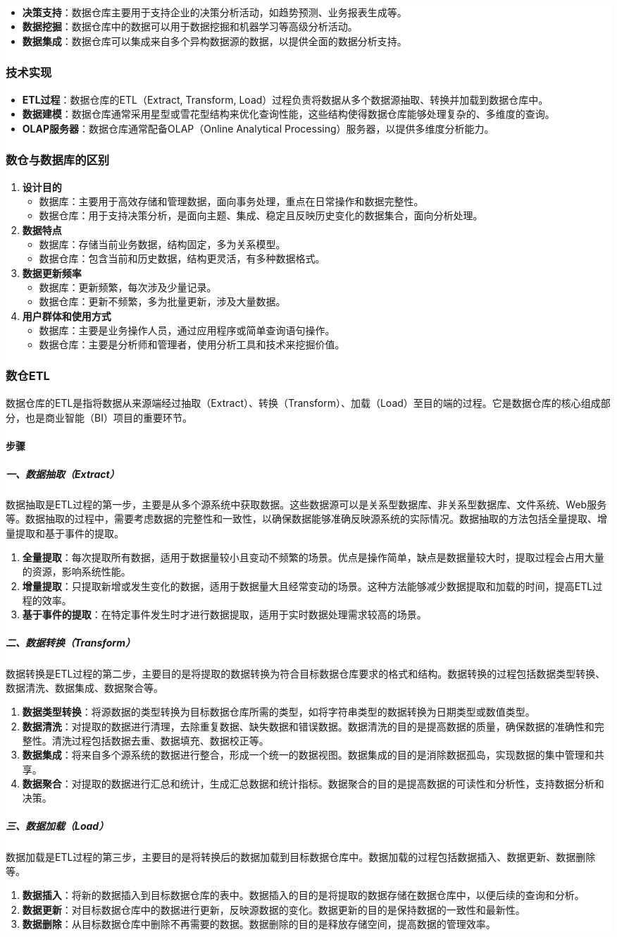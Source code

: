 - **决策支持**：数据仓库主要用于支持企业的决策分析活动，如趋势预测、业务报表生成等。
- **数据挖掘**：数据仓库中的数据可以用于数据挖掘和机器学习等高级分析活动。
- **数据集成**：数据仓库可以集成来自多个异构数据源的数据，以提供全面的数据分析支持。

### 技术实现

- **ETL过程**：数据仓库的ETL（Extract, Transform, Load）过程负责将数据从多个数据源抽取、转换并加载到数据仓库中。
- **数据建模**：数据仓库通常采用星型或雪花型结构来优化查询性能，这些结构使得数据仓库能够处理复杂的、多维度的查询。
- **OLAP服务器**：数据仓库通常配备OLAP（Online Analytical Processing）服务器，以提供多维度分析能力。

### 数仓与数据库的区别

1. **设计目的**
   - 数据库：主要用于高效存储和管理数据，面向事务处理，重点在日常操作和数据完整性。
   - 数据仓库：用于支持决策分析，是面向主题、集成、稳定且反映历史变化的数据集合，面向分析处理。
2. **数据特点**
   - 数据库：存储当前业务数据，结构固定，多为关系模型。
   - 数据仓库：包含当前和历史数据，结构更灵活，有多种数据格式。
3. **数据更新频率**
   - 数据库：更新频繁，每次涉及少量记录。
   - 数据仓库：更新不频繁，多为批量更新，涉及大量数据。
4. **用户群体和使用方式**
   - 数据库：主要是业务操作人员，通过应用程序或简单查询语句操作。
   - 数据仓库：主要是分析师和管理者，使用分析工具和技术来挖掘价值。

### 数仓ETL

数据仓库的ETL是指将数据从来源端经过抽取（Extract）、转换（Transform）、加载（Load）至目的端的过程。它是数据仓库的核心组成部分，也是商业智能（BI）项目的重要环节。

#### 步骤

##### 一、数据抽取（Extract）

数据抽取是ETL过程的第一步，主要是从多个源系统中获取数据。这些数据源可以是关系型数据库、非关系型数据库、文件系统、Web服务等。数据抽取的过程中，需要考虑数据的完整性和一致性，以确保数据能够准确反映源系统的实际情况。数据抽取的方法包括全量提取、增量提取和基于事件的提取。

1. **全量提取**：每次提取所有数据，适用于数据量较小且变动不频繁的场景。优点是操作简单，缺点是数据量较大时，提取过程会占用大量的资源，影响系统性能。
2. **增量提取**：只提取新增或发生变化的数据，适用于数据量大且经常变动的场景。这种方法能够减少数据提取和加载的时间，提高ETL过程的效率。
3. **基于事件的提取**：在特定事件发生时才进行数据提取，适用于实时数据处理需求较高的场景。

##### 二、数据转换（Transform）

数据转换是ETL过程的第二步，主要目的是将提取的数据转换为符合目标数据仓库要求的格式和结构。数据转换的过程包括数据类型转换、数据清洗、数据集成、数据聚合等。

1. **数据类型转换**：将源数据的类型转换为目标数据仓库所需的类型，如将字符串类型的数据转换为日期类型或数值类型。
2. **数据清洗**：对提取的数据进行清理，去除重复数据、缺失数据和错误数据。数据清洗的目的是提高数据的质量，确保数据的准确性和完整性。清洗过程包括数据去重、数据填充、数据校正等。
3. **数据集成**：将来自多个源系统的数据进行整合，形成一个统一的数据视图。数据集成的目的是消除数据孤岛，实现数据的集中管理和共享。
4. **数据聚合**：对提取的数据进行汇总和统计，生成汇总数据和统计指标。数据聚合的目的是提高数据的可读性和分析性，支持数据分析和决策。

##### 三、数据加载（Load）

数据加载是ETL过程的第三步，主要目的是将转换后的数据加载到目标数据仓库中。数据加载的过程包括数据插入、数据更新、数据删除等。

1. **数据插入**：将新的数据插入到目标数据仓库的表中。数据插入的目的是将提取的数据存储在数据仓库中，以便后续的查询和分析。
2. **数据更新**：对目标数据仓库中的数据进行更新，反映源数据的变化。数据更新的目的是保持数据的一致性和最新性。
3. **数据删除**：从目标数据仓库中删除不再需要的数据。数据删除的目的是释放存储空间，提高数据的管理效率。
